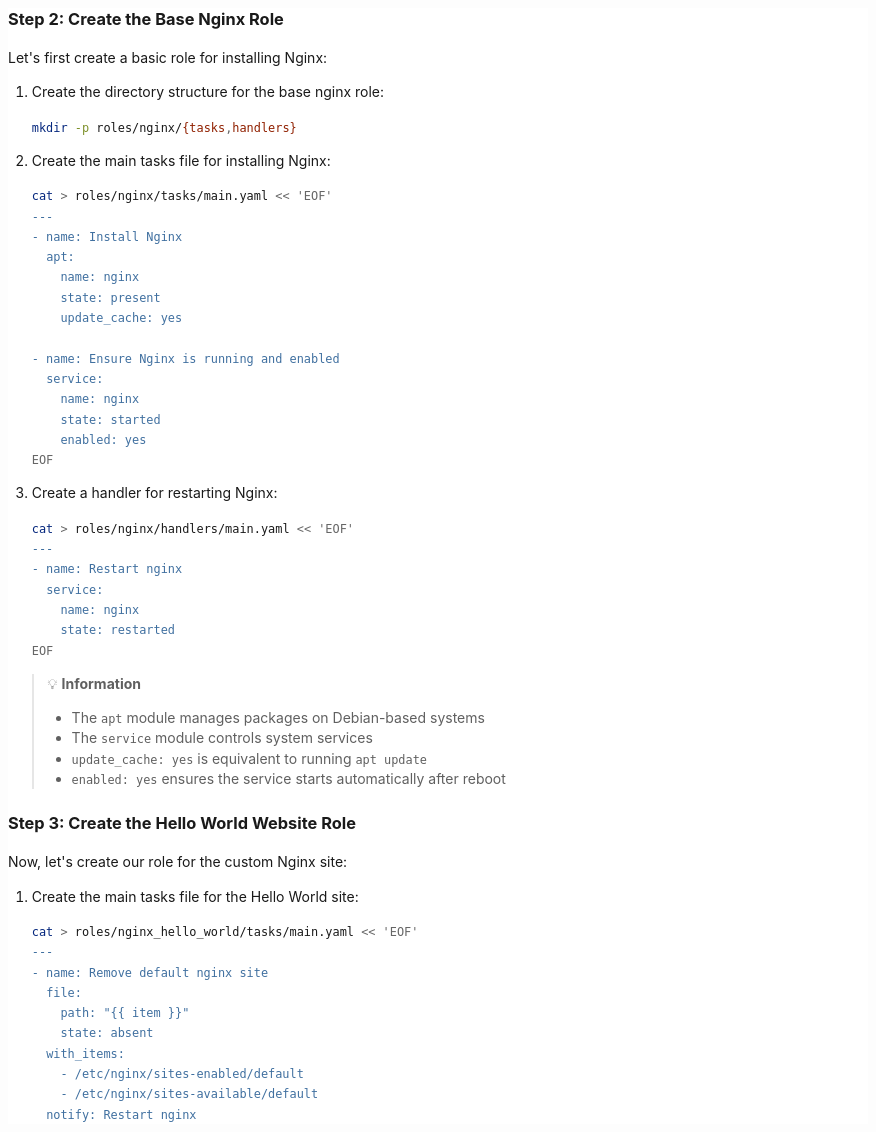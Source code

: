 ### Step 2: Create the Base Nginx Role

Let's first create a basic role for installing Nginx:

1. Create the directory structure for the base nginx role:

    ```bash
    mkdir -p roles/nginx/{tasks,handlers}
    ```

2. Create the main tasks file for installing Nginx:

    ```bash
    cat > roles/nginx/tasks/main.yaml << 'EOF'
    ---
    - name: Install Nginx
      apt:
        name: nginx
        state: present
        update_cache: yes

    - name: Ensure Nginx is running and enabled
      service:
        name: nginx
        state: started
        enabled: yes
    EOF
    ```

3. Create a handler for restarting Nginx:

    ```bash
    cat > roles/nginx/handlers/main.yaml << 'EOF'
    ---
    - name: Restart nginx
      service:
        name: nginx
        state: restarted
    EOF
    ```

> 💡 **Information**
>
> - The `apt` module manages packages on Debian-based systems
> - The `service` module controls system services
> - `update_cache: yes` is equivalent to running `apt update`
> - `enabled: yes` ensures the service starts automatically after reboot

### Step 3: Create the Hello World Website Role

Now, let's create our role for the custom Nginx site:

1. Create the main tasks file for the Hello World site:

    ```bash
    cat > roles/nginx_hello_world/tasks/main.yaml << 'EOF'
    ---
    - name: Remove default nginx site
      file:
        path: "{{ item }}"
        state: absent
      with_items:
        - /etc/nginx/sites-enabled/default
        - /etc/nginx/sites-available/default
      notify: Restart nginx
